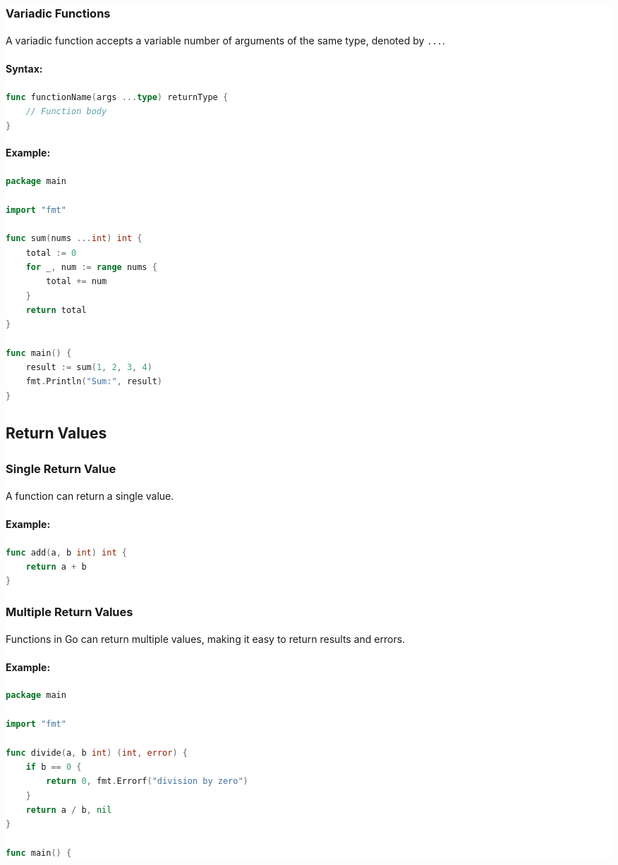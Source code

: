 ### Variadic Functions

A variadic function accepts a variable number of arguments of the same type, denoted by `...`.

#### Syntax:

```go
func functionName(args ...type) returnType {
    // Function body
}
```

#### Example:

```go
package main

import "fmt"

func sum(nums ...int) int {
    total := 0
    for _, num := range nums {
        total += num
    }
    return total
}

func main() {
    result := sum(1, 2, 3, 4)
    fmt.Println("Sum:", result)
}
```

## Return Values

### Single Return Value

A function can return a single value.

#### Example:

```go
func add(a, b int) int {
    return a + b
}
```

### Multiple Return Values

Functions in Go can return multiple values, making it easy to return results and errors.

#### Example:

```go
package main

import "fmt"

func divide(a, b int) (int, error) {
    if b == 0 {
        return 0, fmt.Errorf("division by zero")
    }
    return a / b, nil
}

func main() {
```